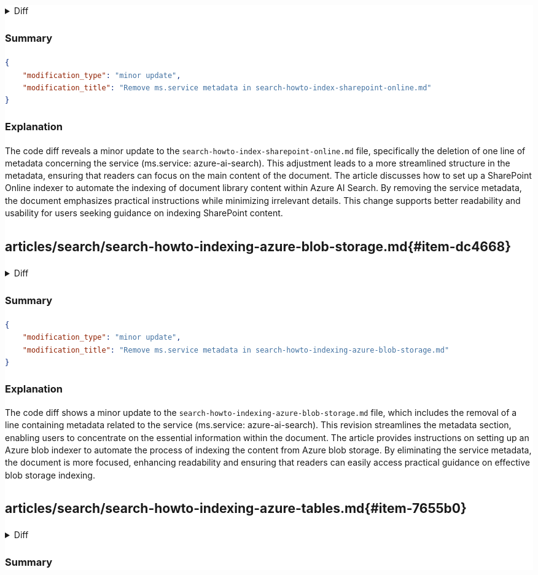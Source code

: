 <details><summary>Diff</summary></details>

### Summary

```json
{
    "modification_type": "minor update",
    "modification_title": "Remove ms.service metadata in search-howto-index-sharepoint-online.md"
}
```

### Explanation
The code diff reveals a minor update to the `search-howto-index-sharepoint-online.md` file, specifically the deletion of one line of metadata concerning the service (ms.service: azure-ai-search). This adjustment leads to a more streamlined structure in the metadata, ensuring that readers can focus on the main content of the document. The article discusses how to set up a SharePoint Online indexer to automate the indexing of document library content within Azure AI Search. By removing the service metadata, the document emphasizes practical instructions while minimizing irrelevant details. This change supports better readability and usability for users seeking guidance on indexing SharePoint content.

## articles/search/search-howto-indexing-azure-blob-storage.md{#item-dc4668}

<details><summary>Diff</summary></details>

### Summary

```json
{
    "modification_type": "minor update",
    "modification_title": "Remove ms.service metadata in search-howto-indexing-azure-blob-storage.md"
}
```

### Explanation
The code diff shows a minor update to the `search-howto-indexing-azure-blob-storage.md` file, which includes the removal of a line containing metadata related to the service (ms.service: azure-ai-search). This revision streamlines the metadata section, enabling users to concentrate on the essential information within the document. The article provides instructions on setting up an Azure blob indexer to automate the process of indexing the content from Azure blob storage. By eliminating the service metadata, the document is more focused, enhancing readability and ensuring that readers can easily access practical guidance on effective blob storage indexing.

## articles/search/search-howto-indexing-azure-tables.md{#item-7655b0}

<details><summary>Diff</summary></details>

### Summary
